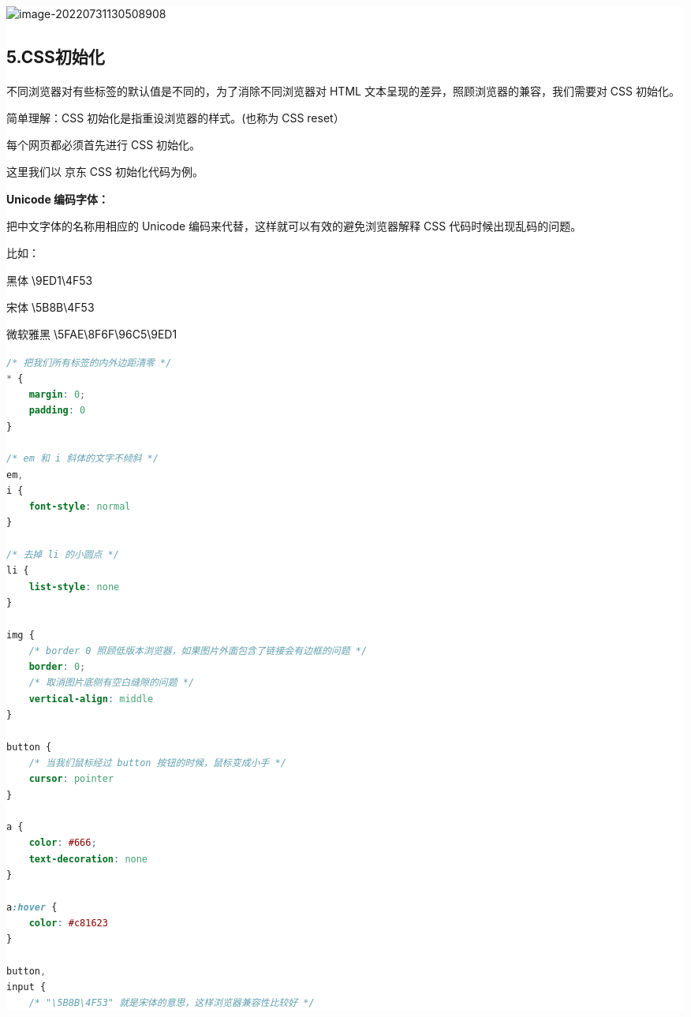 ![image-20220731130508908](https://i0.hdslb.com/bfs/album/853acdcde9f758b7d3e5254d21942389195e5031.png)

## 5.CSS初始化

不同浏览器对有些标签的默认值是不同的，为了消除不同浏览器对 HTML 文本呈现的差异，照顾浏览器的兼容，我们需要对 CSS 初始化。

简单理解：CSS 初始化是指重设浏览器的样式。(也称为 CSS reset）

每个网页都必须首先进行 CSS 初始化。

这里我们以 京东 CSS 初始化代码为例。

**Unicode 编码字体：**

把中文字体的名称用相应的 Unicode 编码来代替，这样就可以有效的避免浏览器解释 CSS 代码时候出现乱码的问题。

比如：

黑体 \9ED1\4F53

宋体 \5B8B\4F53

微软雅黑 \5FAE\8F6F\96C5\9ED1

```css
/* 把我们所有标签的内外边距清零 */
* {
    margin: 0;
    padding: 0
}

/* em 和 i 斜体的文字不倾斜 */
em,
i {
    font-style: normal
}

/* 去掉 li 的小圆点 */
li {
    list-style: none
}

img {
    /* border 0 照顾低版本浏览器，如果图片外面包含了链接会有边框的问题 */
    border: 0;
    /* 取消图片底侧有空白缝隙的问题 */
    vertical-align: middle
}

button {
    /* 当我们鼠标经过 button 按钮的时候，鼠标变成小手 */
    cursor: pointer
}

a {
    color: #666;
    text-decoration: none
}

a:hover {
    color: #c81623
}

button,
input {
    /* "\5B8B\4F53" 就是宋体的意思，这样浏览器兼容性比较好 */
```
